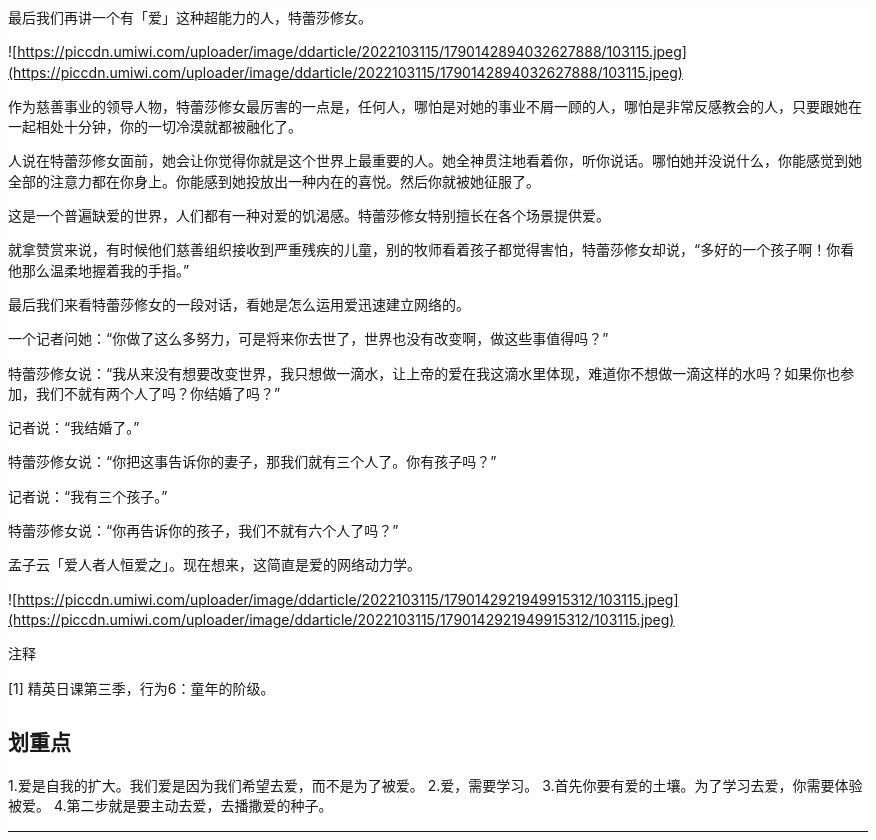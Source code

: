 最后我们再讲一个有「爱」这种超能力的人，特蕾莎修女。

![https://piccdn.umiwi.com/uploader/image/ddarticle/2022103115/1790142894032627888/103115.jpeg](https://piccdn.umiwi.com/uploader/image/ddarticle/2022103115/1790142894032627888/103115.jpeg)

作为慈善事业的领导人物，特蕾莎修女最厉害的一点是，任何人，哪怕是对她的事业不屑一顾的人，哪怕是非常反感教会的人，只要跟她在一起相处十分钟，你的一切冷漠就都被融化了。

人说在特蕾莎修女面前，她会让你觉得你就是这个世界上最重要的人。她全神贯注地看着你，听你说话。哪怕她并没说什么，你能感觉到她全部的注意力都在你身上。你能感到她投放出一种内在的喜悦。然后你就被她征服了。

这是一个普遍缺爱的世界，人们都有一种对爱的饥渴感。特蕾莎修女特别擅长在各个场景提供爱。

就拿赞赏来说，有时候他们慈善组织接收到严重残疾的儿童，别的牧师看着孩子都觉得害怕，特蕾莎修女却说，“多好的一个孩子啊！你看他那么温柔地握着我的手指。”

最后我们来看特蕾莎修女的一段对话，看她是怎么运用爱迅速建立网络的。

一个记者问她：“你做了这么多努力，可是将来你去世了，世界也没有改变啊，做这些事值得吗？”

特蕾莎修女说：“我从来没有想要改变世界，我只想做一滴水，让上帝的爱在我这滴水里体现，难道你不想做一滴这样的水吗？如果你也参加，我们不就有两个人了吗？你结婚了吗？”

记者说：“我结婚了。”

特蕾莎修女说：“你把这事告诉你的妻子，那我们就有三个人了。你有孩子吗？”

记者说：“我有三个孩子。”

特蕾莎修女说：“你再告诉你的孩子，我们不就有六个人了吗？”

孟子云「爱人者人恒爱之」。现在想来，这简直是爱的网络动力学。

![https://piccdn.umiwi.com/uploader/image/ddarticle/2022103115/1790142921949915312/103115.jpeg](https://piccdn.umiwi.com/uploader/image/ddarticle/2022103115/1790142921949915312/103115.jpeg)

注释

[1] 精英日课第三季，行为6：童年的阶级。

## 划重点

1.爱是自我的扩大。我们爱是因为我们希望去爱，而不是为了被爱。
2.爱，需要学习。
3.首先你要有爱的土壤。为了学习去爱，你需要体验被爱。
4.第二步就是要主动去爱，去播撒爱的种子。

---

